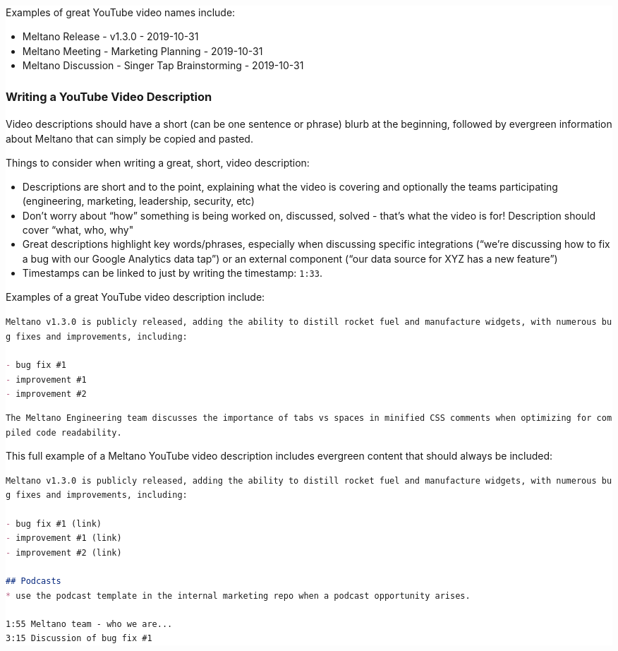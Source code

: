 Examples of great YouTube video names include:

- Meltano Release - v1.3.0 - 2019-10-31
- Meltano Meeting - Marketing Planning - 2019-10-31
- Meltano Discussion - Singer Tap Brainstorming - 2019-10-31

### Writing a YouTube Video Description

Video descriptions should have a short (can be one sentence or phrase) blurb at the beginning, followed by evergreen information about Meltano that can simply be copied and pasted.

Things to consider when writing a great, short, video description:

- Descriptions are short and to the point, explaining what the video is covering and optionally the teams participating (engineering, marketing, leadership, security, etc)
- Don’t worry about “how” something is being worked on, discussed, solved - that’s what the video is for! Description should cover “what, who, why"
- Great descriptions highlight key words/phrases, especially when discussing specific integrations (“we’re discussing how to fix a bug with our Google Analytics data tap”) or an external component (“our data source for XYZ has a new feature”)
- Timestamps can be linked to just by writing the timestamp: `1:33`.

Examples of a great YouTube video description include:

```md
Meltano v1.3.0 is publicly released, adding the ability to distill rocket fuel and manufacture widgets, with numerous bug fixes and improvements, including:

- bug fix #1
- improvement #1
- improvement #2
```

```md
The Meltano Engineering team discusses the importance of tabs vs spaces in minified CSS comments when optimizing for compiled code readability.
```

This full example of a Meltano YouTube video description includes evergreen content that should always be included:

```md
Meltano v1.3.0 is publicly released, adding the ability to distill rocket fuel and manufacture widgets, with numerous bug fixes and improvements, including:

- bug fix #1 (link)
- improvement #1 (link)
- improvement #2 (link)

## Podcasts
* use the podcast template in the internal marketing repo when a podcast opportunity arises. 

1:55​ Meltano team - who we are...
3:15​ Discussion of bug fix #1
```
